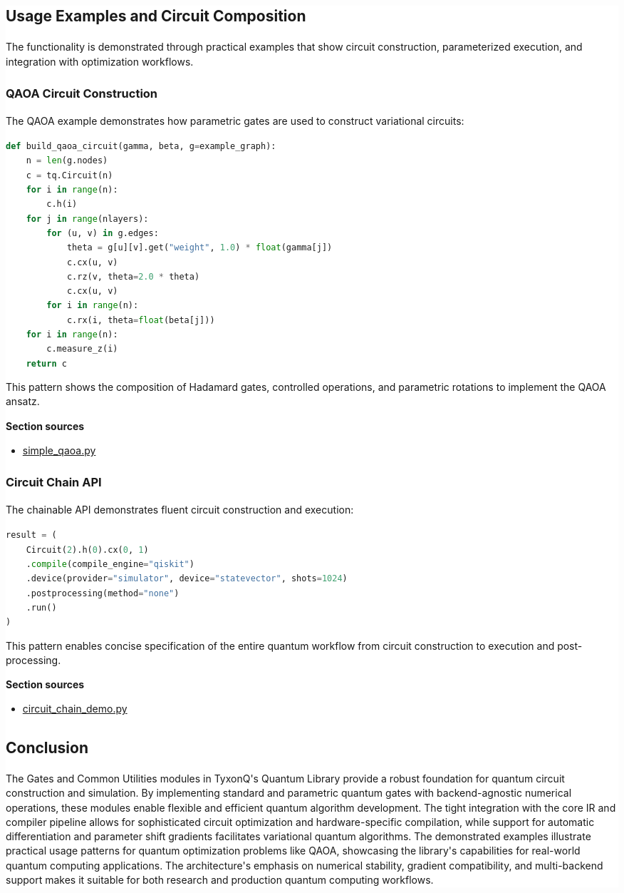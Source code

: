 ## Usage Examples and Circuit Composition
The functionality is demonstrated through practical examples that show circuit construction, parameterized execution, and integration with optimization workflows.

### QAOA Circuit Construction
The QAOA example demonstrates how parametric gates are used to construct variational circuits:

```python
def build_qaoa_circuit(gamma, beta, g=example_graph):
    n = len(g.nodes)
    c = tq.Circuit(n)
    for i in range(n):
        c.h(i)
    for j in range(nlayers):
        for (u, v) in g.edges:
            theta = g[u][v].get("weight", 1.0) * float(gamma[j])
            c.cx(u, v)
            c.rz(v, theta=2.0 * theta)
            c.cx(u, v)
        for i in range(n):
            c.rx(i, theta=float(beta[j]))
    for i in range(n):
        c.measure_z(i)
    return c
```

This pattern shows the composition of Hadamard gates, controlled operations, and parametric rotations to implement the QAOA ansatz.

**Section sources**
- [simple_qaoa.py](file://examples/simple_qaoa.py#L50-L70)

### Circuit Chain API
The chainable API demonstrates fluent circuit construction and execution:

```python
result = (
    Circuit(2).h(0).cx(0, 1)
    .compile(compile_engine="qiskit")
    .device(provider="simulator", device="statevector", shots=1024)
    .postprocessing(method="none")
    .run()
)
```

This pattern enables concise specification of the entire quantum workflow from circuit construction to execution and post-processing.

**Section sources**
- [circuit_chain_demo.py](file://examples/circuit_chain_demo.py)

## Conclusion
The Gates and Common Utilities modules in TyxonQ's Quantum Library provide a robust foundation for quantum circuit construction and simulation. By implementing standard and parametric quantum gates with backend-agnostic numerical operations, these modules enable flexible and efficient quantum algorithm development. The tight integration with the core IR and compiler pipeline allows for sophisticated circuit optimization and hardware-specific compilation, while support for automatic differentiation and parameter shift gradients facilitates variational quantum algorithms. The demonstrated examples illustrate practical usage patterns for quantum optimization problems like QAOA, showcasing the library's capabilities for real-world quantum computing applications. The architecture's emphasis on numerical stability, gradient compatibility, and multi-backend support makes it suitable for both research and production quantum computing workflows.